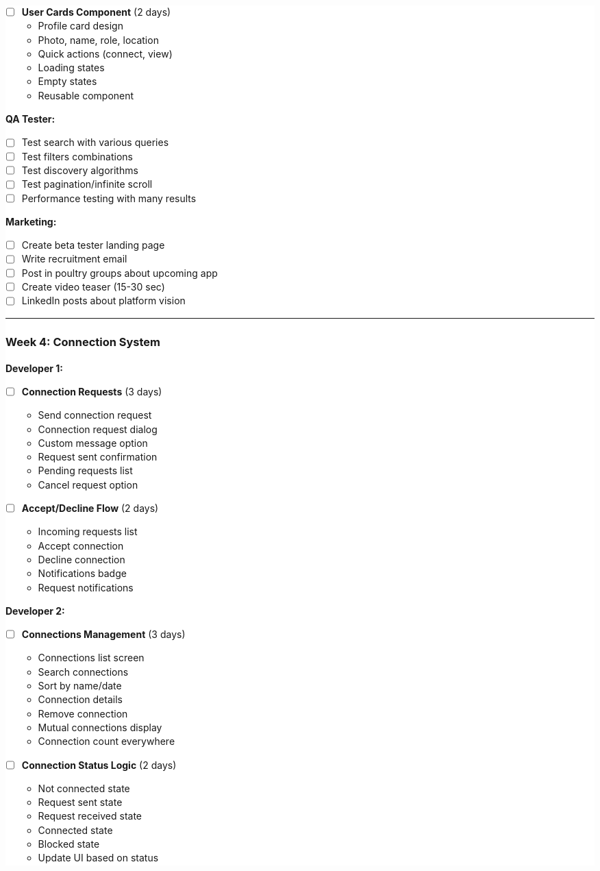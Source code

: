 - [ ] **User Cards Component** (2 days)
  - Profile card design
  - Photo, name, role, location
  - Quick actions (connect, view)
  - Loading states
  - Empty states
  - Reusable component

**QA Tester:**
- [ ] Test search with various queries
- [ ] Test filters combinations
- [ ] Test discovery algorithms
- [ ] Test pagination/infinite scroll
- [ ] Performance testing with many results

**Marketing:**
- [ ] Create beta tester landing page
- [ ] Write recruitment email
- [ ] Post in poultry groups about upcoming app
- [ ] Create video teaser (15-30 sec)
- [ ] LinkedIn posts about platform vision

---

### Week 4: Connection System
**Developer 1:**
- [ ] **Connection Requests** (3 days)
  - Send connection request
  - Connection request dialog
  - Custom message option
  - Request sent confirmation
  - Pending requests list
  - Cancel request option

- [ ] **Accept/Decline Flow** (2 days)
  - Incoming requests list
  - Accept connection
  - Decline connection
  - Notifications badge
  - Request notifications

**Developer 2:**
- [ ] **Connections Management** (3 days)
  - Connections list screen
  - Search connections
  - Sort by name/date
  - Connection details
  - Remove connection
  - Mutual connections display
  - Connection count everywhere

- [ ] **Connection Status Logic** (2 days)
  - Not connected state
  - Request sent state
  - Request received state
  - Connected state
  - Blocked state
  - Update UI based on status
